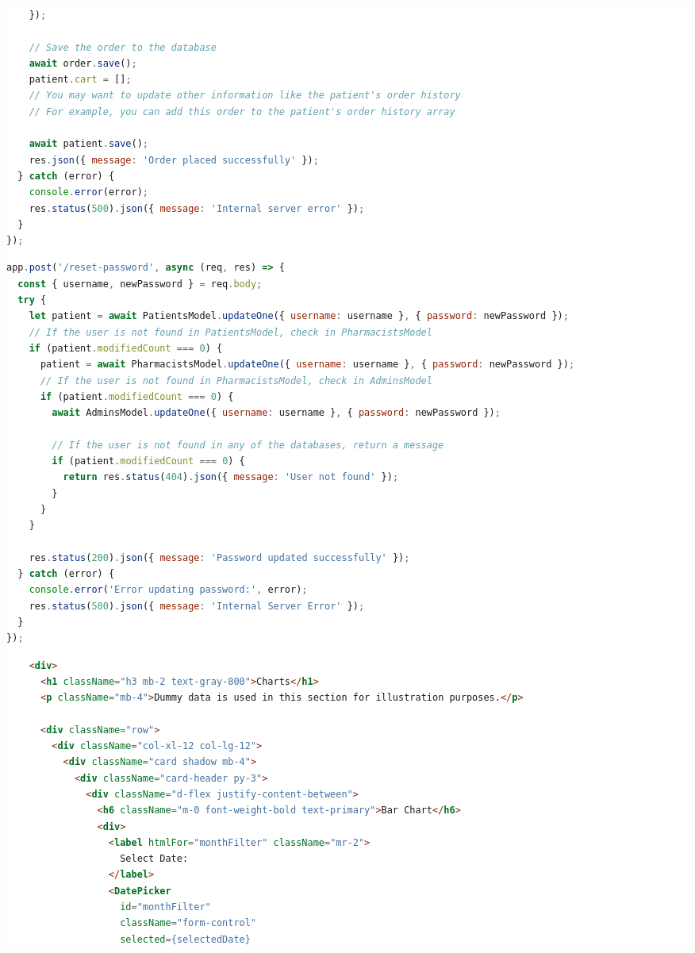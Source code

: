 ```javascript
    });

    // Save the order to the database
    await order.save();
    patient.cart = [];
    // You may want to update other information like the patient's order history
    // For example, you can add this order to the patient's order history array

    await patient.save();
    res.json({ message: 'Order placed successfully' });
  } catch (error) {
    console.error(error);
    res.status(500).json({ message: 'Internal server error' });
  }
});
```


```javascript
app.post('/reset-password', async (req, res) => {
  const { username, newPassword } = req.body;
  try {
    let patient = await PatientsModel.updateOne({ username: username }, { password: newPassword });
    // If the user is not found in PatientsModel, check in PharmacistsModel
    if (patient.modifiedCount === 0) {
      patient = await PharmacistsModel.updateOne({ username: username }, { password: newPassword });
      // If the user is not found in PharmacistsModel, check in AdminsModel
      if (patient.modifiedCount === 0) {
        await AdminsModel.updateOne({ username: username }, { password: newPassword });

        // If the user is not found in any of the databases, return a message
        if (patient.modifiedCount === 0) {
          return res.status(404).json({ message: 'User not found' });
        }
      }
    }

    res.status(200).json({ message: 'Password updated successfully' });
  } catch (error) {
    console.error('Error updating password:', error);
    res.status(500).json({ message: 'Internal Server Error' });
  }
});
```

```html
    <div>
      <h1 className="h3 mb-2 text-gray-800">Charts</h1>
      <p className="mb-4">Dummy data is used in this section for illustration purposes.</p>

      <div className="row">
        <div className="col-xl-12 col-lg-12">
          <div className="card shadow mb-4">
            <div className="card-header py-3">
              <div className="d-flex justify-content-between">
                <h6 className="m-0 font-weight-bold text-primary">Bar Chart</h6>
                <div>
                  <label htmlFor="monthFilter" className="mr-2">
                    Select Date:
                  </label>
                  <DatePicker
                    id="monthFilter"
                    className="form-control"
                    selected={selectedDate}
```